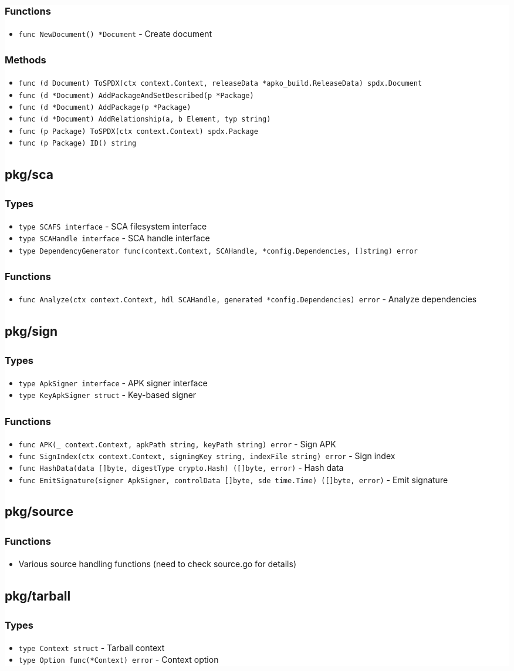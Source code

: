 ### Functions
- `func NewDocument() *Document` - Create document

### Methods
- `func (d Document) ToSPDX(ctx context.Context, releaseData *apko_build.ReleaseData) spdx.Document`
- `func (d *Document) AddPackageAndSetDescribed(p *Package)`
- `func (d *Document) AddPackage(p *Package)`
- `func (d *Document) AddRelationship(a, b Element, typ string)`
- `func (p Package) ToSPDX(ctx context.Context) spdx.Package`
- `func (p Package) ID() string`

## pkg/sca

### Types
- `type SCAFS interface` - SCA filesystem interface
- `type SCAHandle interface` - SCA handle interface
- `type DependencyGenerator func(context.Context, SCAHandle, *config.Dependencies, []string) error`

### Functions
- `func Analyze(ctx context.Context, hdl SCAHandle, generated *config.Dependencies) error` - Analyze dependencies

## pkg/sign

### Types
- `type ApkSigner interface` - APK signer interface
- `type KeyApkSigner struct` - Key-based signer

### Functions
- `func APK(_ context.Context, apkPath string, keyPath string) error` - Sign APK
- `func SignIndex(ctx context.Context, signingKey string, indexFile string) error` - Sign index
- `func HashData(data []byte, digestType crypto.Hash) ([]byte, error)` - Hash data
- `func EmitSignature(signer ApkSigner, controlData []byte, sde time.Time) ([]byte, error)` - Emit signature

## pkg/source

### Functions
- Various source handling functions (need to check source.go for details)

## pkg/tarball

### Types
- `type Context struct` - Tarball context
- `type Option func(*Context) error` - Context option
